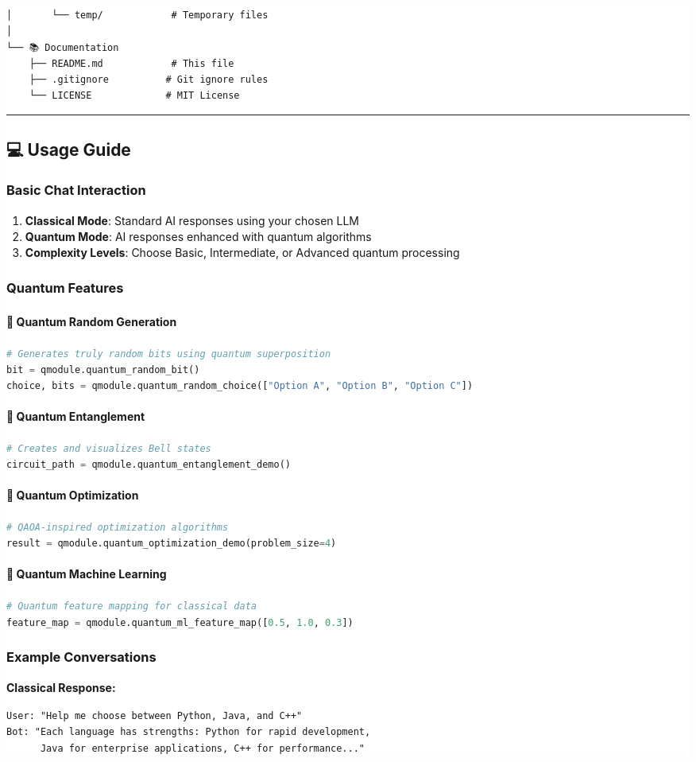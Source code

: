 ```
│       └── temp/            # Temporary files
│
└── 📚 Documentation
    ├── README.md            # This file
    ├── .gitignore          # Git ignore rules
    └── LICENSE             # MIT License
```

---

## 💻 **Usage Guide**

### **Basic Chat Interaction**

1. **Classical Mode**: Standard AI responses using your chosen LLM
2. **Quantum Mode**: AI responses enhanced with quantum algorithms
3. **Complexity Levels**: Choose Basic, Intermediate, or Advanced quantum processing

### **Quantum Features**

#### **🎲 Quantum Random Generation**
```python
# Generates truly random bits using quantum superposition
bit = qmodule.quantum_random_bit()
choice, bits = qmodule.quantum_random_choice(["Option A", "Option B", "Option C"])
```

#### **🔗 Quantum Entanglement**
```python
# Creates and visualizes Bell states
circuit_path = qmodule.quantum_entanglement_demo()
```

#### **🧮 Quantum Optimization**
```python
# QAOA-inspired optimization algorithms
result = qmodule.quantum_optimization_demo(problem_size=4)
```

#### **🤖 Quantum Machine Learning**
```python
# Quantum feature mapping for classical data
feature_map = qmodule.quantum_ml_feature_map([0.5, 1.0, 0.3])
```

### **Example Conversations**

**Classical Response:**
```
User: "Help me choose between Python, Java, and C++"
Bot: "Each language has strengths: Python for rapid development, 
      Java for enterprise applications, C++ for performance..."
```

